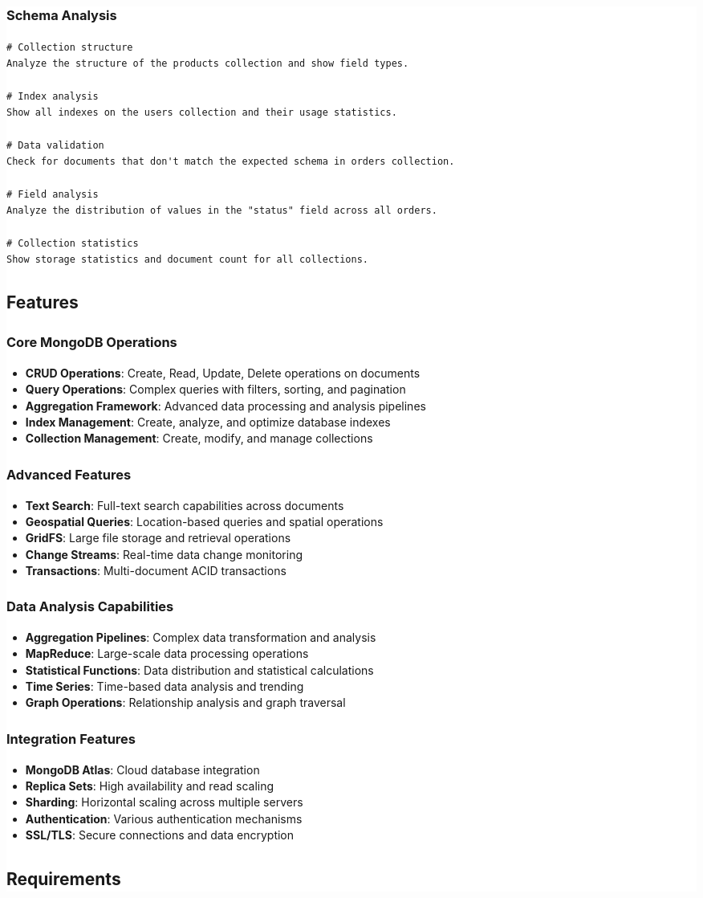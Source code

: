 ### Schema Analysis
```
# Collection structure
Analyze the structure of the products collection and show field types.

# Index analysis
Show all indexes on the users collection and their usage statistics.

# Data validation
Check for documents that don't match the expected schema in orders collection.

# Field analysis
Analyze the distribution of values in the "status" field across all orders.

# Collection statistics
Show storage statistics and document count for all collections.
```

## Features

### Core MongoDB Operations
- **CRUD Operations**: Create, Read, Update, Delete operations on documents
- **Query Operations**: Complex queries with filters, sorting, and pagination
- **Aggregation Framework**: Advanced data processing and analysis pipelines
- **Index Management**: Create, analyze, and optimize database indexes
- **Collection Management**: Create, modify, and manage collections

### Advanced Features
- **Text Search**: Full-text search capabilities across documents
- **Geospatial Queries**: Location-based queries and spatial operations
- **GridFS**: Large file storage and retrieval operations
- **Change Streams**: Real-time data change monitoring
- **Transactions**: Multi-document ACID transactions

### Data Analysis Capabilities
- **Aggregation Pipelines**: Complex data transformation and analysis
- **MapReduce**: Large-scale data processing operations
- **Statistical Functions**: Data distribution and statistical calculations
- **Time Series**: Time-based data analysis and trending
- **Graph Operations**: Relationship analysis and graph traversal

### Integration Features
- **MongoDB Atlas**: Cloud database integration
- **Replica Sets**: High availability and read scaling
- **Sharding**: Horizontal scaling across multiple servers
- **Authentication**: Various authentication mechanisms
- **SSL/TLS**: Secure connections and data encryption

## Requirements
